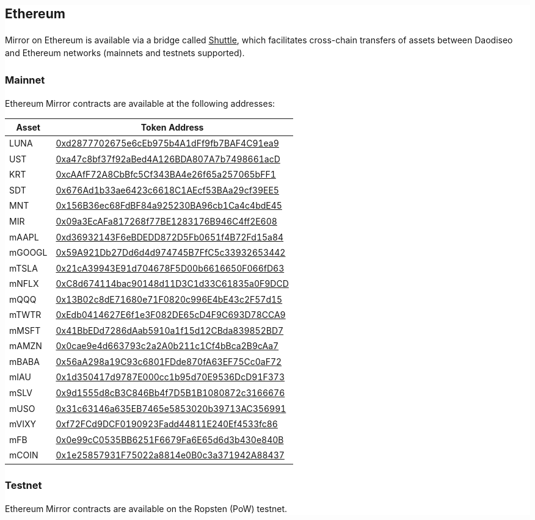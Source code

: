 ## Ethereum

Mirror on Ethereum is available via a bridge called [Shuttle](https://github.com/daodiseo-project/shuttle), which facilitates cross-chain transfers of assets between Daodiseo and Ethereum networks (mainnets and testnets supported).

### Mainnet

Ethereum Mirror contracts are available at the following addresses:

| Asset  | Token Address                                                                                                         |
| ------ | --------------------------------------------------------------------------------------------------------------------- |
| LUNA   | [0xd2877702675e6cEb975b4A1dFf9fb7BAF4C91ea9](https://etherscan.io/token/0xd2877702675e6cEb975b4A1dFf9fb7BAF4C91ea9)   |
| UST    | [0xa47c8bf37f92aBed4A126BDA807A7b7498661acD](https://etherscan.io/token/0xa47c8bf37f92aBed4A126BDA807A7b7498661acD)   |
| KRT    | [0xcAAfF72A8CbBfc5Cf343BA4e26f65a257065bFF1](https://etherscan.io/token/0xcAAfF72A8CbBfc5Cf343BA4e26f65a257065bFF1)   |
| SDT    | [0x676Ad1b33ae6423c6618C1AEcf53BAa29cf39EE5](https://etherscan.io/token/0x676Ad1b33ae6423c6618C1AEcf53BAa29cf39EE5)   |
| MNT    | [0x156B36ec68FdBF84a925230BA96cb1Ca4c4bdE45](https://etherscan.io/token/0x156B36ec68FdBF84a925230BA96cb1Ca4c4bdE45)   |
| MIR    | [0x09a3EcAFa817268f77BE1283176B946C4ff2E608](https://etherscan.io/token/0x09a3EcAFa817268f77BE1283176B946C4ff2E608)   |
| mAAPL  | [0xd36932143F6eBDEDD872D5Fb0651f4B72Fd15a84](https://etherscan.io/token/0xd36932143F6eBDEDD872D5Fb0651f4B72Fd15a84)   |
| mGOOGL | [0x59A921Db27Dd6d4d974745B7FfC5c33932653442](https://etherscan.io/token/0x59A921Db27Dd6d4d974745B7FfC5c33932653442)   |
| mTSLA  | [0x21cA39943E91d704678F5D00b6616650F066fD63](https://etherscan.io/token/0x21cA39943E91d704678F5D00b6616650F066fD63)   |
| mNFLX  | [0xC8d674114bac90148d11D3C1d33C61835a0F9DCD](https://etherscan.io/token/0xC8d674114bac90148d11D3C1d33C61835a0F9DCD)   |
| mQQQ   | [0x13B02c8dE71680e71F0820c996E4bE43c2F57d15](https://etherscan.io/token/0x13B02c8dE71680e71F0820c996E4bE43c2F57d15)   |
| mTWTR  | [0xEdb0414627E6f1e3F082DE65cD4F9C693D78CCA9](https://etherscan.io/token/0xEdb0414627E6f1e3F082DE65cD4F9C693D78CCA9)   |
| mMSFT  | [0x41BbEDd7286dAab5910a1f15d12CBda839852BD7](https://etherscan.io/token/0x41BbEDd7286dAab5910a1f15d12CBda839852BD7)   |
| mAMZN  | [0x0cae9e4d663793c2a2A0b211c1Cf4bBca2B9cAa7](https://etherscan.io/token/0x0cae9e4d663793c2a2A0b211c1Cf4bBca2B9cAa7)   |
| mBABA  | [0x56aA298a19C93c6801FDde870fA63EF75Cc0aF72](https://etherscan.io/token/0x56aA298a19C93c6801FDde870fA63EF75Cc0aF72)   |
| mIAU   | [0x1d350417d9787E000cc1b95d70E9536DcD91F373](https://etherscan.io/token/0x1d350417d9787E000cc1b95d70E9536DcD91F373)   |
| mSLV   | [0x9d1555d8cB3C846Bb4f7D5B1B1080872c3166676](https://etherscan.io/token/0x9d1555d8cB3C846Bb4f7D5B1B1080872c3166676)   |
| mUSO   | [0x31c63146a635EB7465e5853020b39713AC356991](https://etherscan.io/token/0x31c63146a635EB7465e5853020b39713AC356991)   |
| mVIXY  | [0xf72FCd9DCF0190923Fadd44811E240Ef4533fc86](https://etherscan.io/token/0xf72FCd9DCF0190923Fadd44811E240Ef4533fc86)   |
| mFB    | [0x0e99cC0535BB6251F6679Fa6E65d6d3b430e840B](https://etherscan.io/token/0x0e99cC0535BB6251F6679Fa6E65d6d3b430e840B)   |
| mCOIN  | [0x1e25857931F75022a8814e0B0c3a371942A88437](https://etherscan.io/address/0x1e25857931F75022a8814e0B0c3a371942A88437) |

### Testnet

Ethereum Mirror contracts are available on the Ropsten (PoW) testnet.
